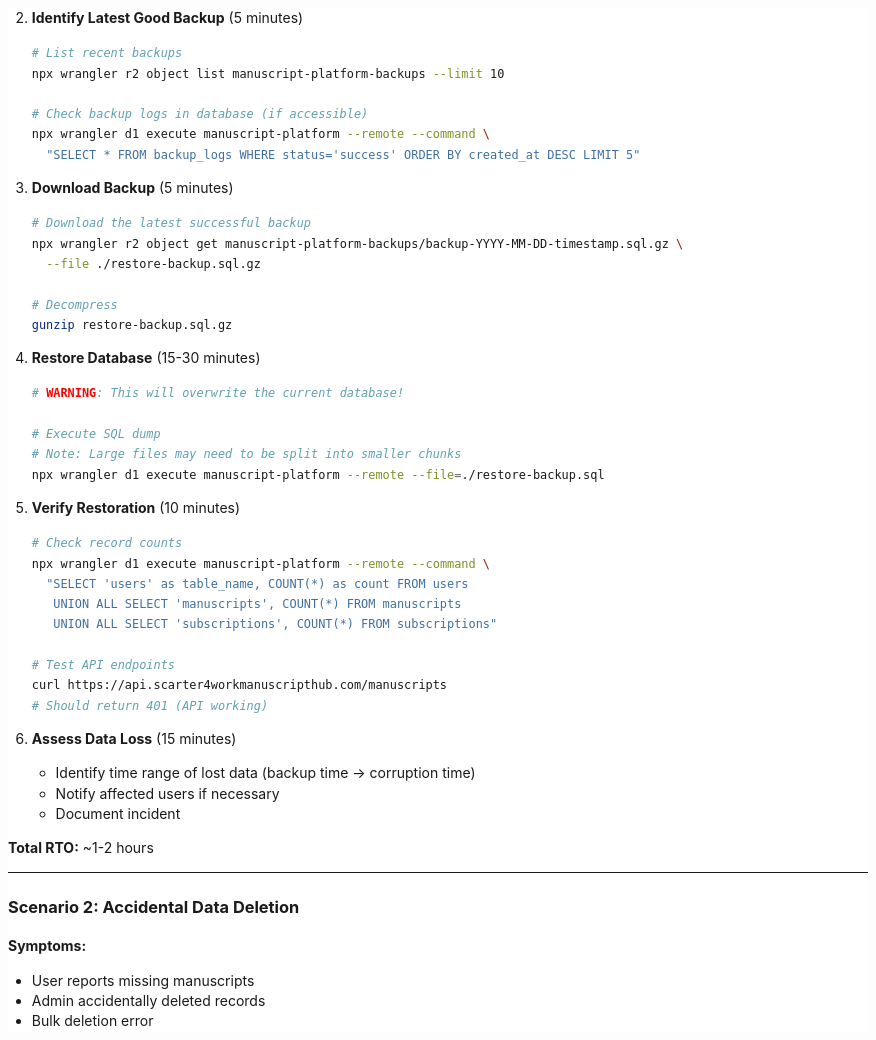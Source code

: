 2. **Identify Latest Good Backup** (5 minutes)
   ```bash
   # List recent backups
   npx wrangler r2 object list manuscript-platform-backups --limit 10

   # Check backup logs in database (if accessible)
   npx wrangler d1 execute manuscript-platform --remote --command \
     "SELECT * FROM backup_logs WHERE status='success' ORDER BY created_at DESC LIMIT 5"
   ```

3. **Download Backup** (5 minutes)
   ```bash
   # Download the latest successful backup
   npx wrangler r2 object get manuscript-platform-backups/backup-YYYY-MM-DD-timestamp.sql.gz \
     --file ./restore-backup.sql.gz

   # Decompress
   gunzip restore-backup.sql.gz
   ```

4. **Restore Database** (15-30 minutes)
   ```bash
   # WARNING: This will overwrite the current database!

   # Execute SQL dump
   # Note: Large files may need to be split into smaller chunks
   npx wrangler d1 execute manuscript-platform --remote --file=./restore-backup.sql
   ```

5. **Verify Restoration** (10 minutes)
   ```bash
   # Check record counts
   npx wrangler d1 execute manuscript-platform --remote --command \
     "SELECT 'users' as table_name, COUNT(*) as count FROM users
      UNION ALL SELECT 'manuscripts', COUNT(*) FROM manuscripts
      UNION ALL SELECT 'subscriptions', COUNT(*) FROM subscriptions"

   # Test API endpoints
   curl https://api.scarter4workmanuscripthub.com/manuscripts
   # Should return 401 (API working)
   ```

6. **Assess Data Loss** (15 minutes)
   - Identify time range of lost data (backup time → corruption time)
   - Notify affected users if necessary
   - Document incident

**Total RTO:** ~1-2 hours

---

### Scenario 2: Accidental Data Deletion

**Symptoms:**
- User reports missing manuscripts
- Admin accidentally deleted records
- Bulk deletion error
